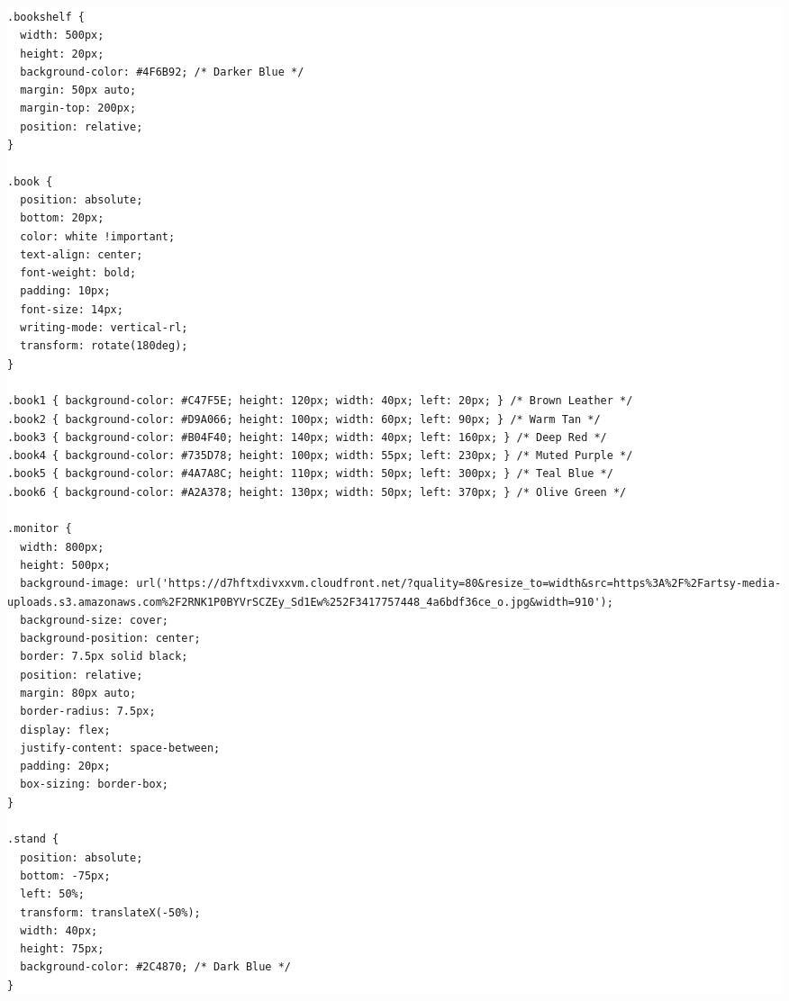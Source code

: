     .bookshelf {
      width: 500px; 
      height: 20px;
      background-color: #4F6B92; /* Darker Blue */
      margin: 50px auto; 
      margin-top: 200px;
      position: relative; 
    }

    .book {
      position: absolute; 
      bottom: 20px; 
      color: white !important; 
      text-align: center;
      font-weight: bold;
      padding: 10px;
      font-size: 14px; 
      writing-mode: vertical-rl; 
      transform: rotate(180deg); 
    }

    .book1 { background-color: #C47F5E; height: 120px; width: 40px; left: 20px; } /* Brown Leather */
    .book2 { background-color: #D9A066; height: 100px; width: 60px; left: 90px; } /* Warm Tan */
    .book3 { background-color: #B04F40; height: 140px; width: 40px; left: 160px; } /* Deep Red */
    .book4 { background-color: #735D78; height: 100px; width: 55px; left: 230px; } /* Muted Purple */
    .book5 { background-color: #4A7A8C; height: 110px; width: 50px; left: 300px; } /* Teal Blue */
    .book6 { background-color: #A2A378; height: 130px; width: 50px; left: 370px; } /* Olive Green */

    .monitor {
      width: 800px;
      height: 500px;
      background-image: url('https://d7hftxdivxxvm.cloudfront.net/?quality=80&resize_to=width&src=https%3A%2F%2Fartsy-media-uploads.s3.amazonaws.com%2F2RNK1P0BYVrSCZEy_Sd1Ew%252F3417757448_4a6bdf36ce_o.jpg&width=910');
      background-size: cover;
      background-position: center;
      border: 7.5px solid black;
      position: relative;
      margin: 80px auto;
      border-radius: 7.5px;
      display: flex;
      justify-content: space-between;
      padding: 20px;
      box-sizing: border-box;
    }

    .stand {
      position: absolute;
      bottom: -75px; 
      left: 50%; 
      transform: translateX(-50%); 
      width: 40px; 
      height: 75px; 
      background-color: #2C4870; /* Dark Blue */
    }
